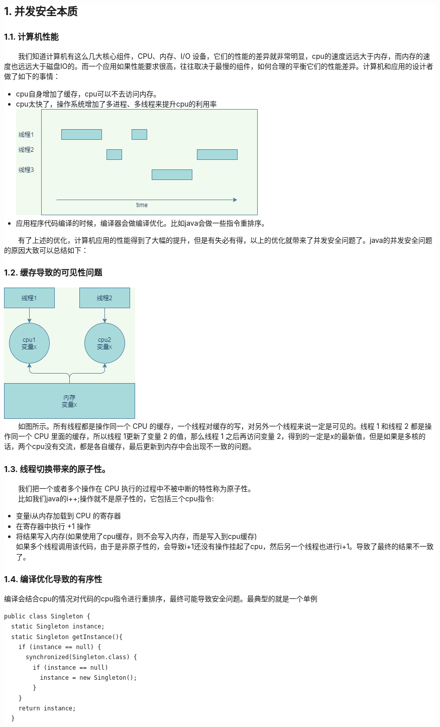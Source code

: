 ## 1. 并发安全本质
### 1.1. 计算机性能
&emsp;&emsp;我们知道计算机有这么几大核心组件，CPU、内存、I/O 设备，它们的性能的差异就非常明显，cpu的速度远远大于内存，而内存的速度也远远大于磁盘IO的。而一个应用如果性能要求很高，往往取决于最慢的组件，如何合理的平衡它们的性能差异。计算机和应用的设计者做了如下的事情：
* cpu自身增加了缓存，cpu可以不去访问内存。
* cpu太快了，操作系统增加了多进程、多线程来提升cpu的利用率  
![](线程切换.png)
* 应用程序代码编译的时候，编译器会做编译优化。比如java会做一些指令重排序。  

&emsp;&emsp;有了上述的优化，计算机应用的性能得到了大幅的提升，但是有失必有得，以上的优化就带来了并发安全问题了。java的并发安全问题的原因大致可以总结如下：  
### 1.2. 缓存导致的可见性问题
![](多核cpu缓存.png)  
&emsp;&emsp;如图所示。所有线程都是操作同一个 CPU 的缓存，一个线程对缓存的写，对另外一个线程来说一定是可见的。线程 1 和线程 2 都是操作同一个 CPU 里面的缓存，所以线程 1更新了变量 2 的值，那么线程 1 之后再访问变量 2，得到的一定是x的最新值，但是如果是多核的话，两个cpu没有交流，都是各自缓存，最后更新到内存中会出现不一致的问题。
### 1.3. 线程切换带来的原子性。
&emsp;&emsp;我们把一个或者多个操作在 CPU 执行的过程中不被中断的特性称为原子性。  
&emsp;&emsp;比如我们java的i++;操作就不是原子性的，它包括三个cpu指令:
* 变量i从内存加载到 CPU 的寄存器
* 在寄存器中执行 +1 操作
* 将结果写入内存(如果使用了cpu缓存，则不会写入内存，而是写入到cpu缓存)  
如果多个线程调用该代码，由于是非原子性的，会导致i+1还没有操作挂起了cpu，然后另一个线程也进行i+1。导致了最终的结果不一致了。
### 1.4. 编译优化导致的有序性
编译会结合cpu的情况对代码的cpu指令进行重排序，最终可能导致安全问题。最典型的就是一个单例
```
public class Singleton {
  static Singleton instance;
  static Singleton getInstance(){
    if (instance == null) {
      synchronized(Singleton.class) {
        if (instance == null)
          instance = new Singleton();
        }
    }
    return instance;
  }
```